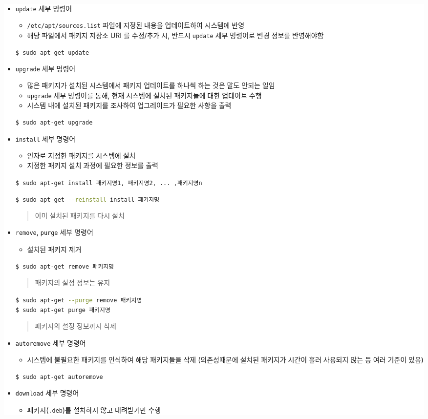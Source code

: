 * `update` 세부 명령어

  * `/etc/apt/sources.list` 파일에 지정된 내용을 업데이트하여 시스템에 반영
  * 해당 파일에서 패키지 저장소 URI 를 수정/추가 시, 반드시 `update` 세부 명령어로 변경 정보를 반영해야함

  ```bash
  $ sudo apt-get update
  ```

* `upgrade` 세부 명령어

  * 많은 패키지가 설치된 시스템에서 패키지 업데이트를 하나씩 하는 것은 말도 안되는 일임
  * `upgrade` 세부 명령어를 통해, 현재 시스템에 설치된 패키지들에 대한 업데이트 수행
  * 시스템 내에 설치된 패키지를 조사하여 업그레이드가 필요한 사항을 출력

  ```bash
  $ sudo apt-get upgrade
  ```

* `install` 세부 명령어

  * 인자로 지정한 패키지를 시스템에 설치
  * 지정한 패키지 설치 과정에 필요한 정보를 출력

  ```bash
  $ sudo apt-get install 패키지명1, 패키지명2, ... ,패키지명n
  ```

  ```bash
  $ sudo apt-get --reinstall install 패키지명
  ```

  > 이미 설치된 패키지를 다시 설치

* `remove`, `purge` 세부 명령어

  * 설치된 패키지 제거

  ```bash
  $ sudo apt-get remove 패키지명
  ```

  > 패키지의 설정 정보는 유지

  ```bash
  $ sudo apt-get --purge remove 패키지명
  $ sudo apt-get purge 패키지명
  ```

  > 패키지의 설정 정보까지 삭제

* `autoremove` 세부 명령어

  * 시스템에 불필요한 패키지를 인식하여 해당 패키지들을 삭제
    (의존성때문에 설치된 패키지가 시간이 흘러 사용되지 않는 등 여러 기준이 있음)

  ```bash
  $ sudo apt-get autoremove
  ```

* `download` 세부 명령어

  * 패키지(`.deb`)를 설치하지 않고 내려받기만 수행
